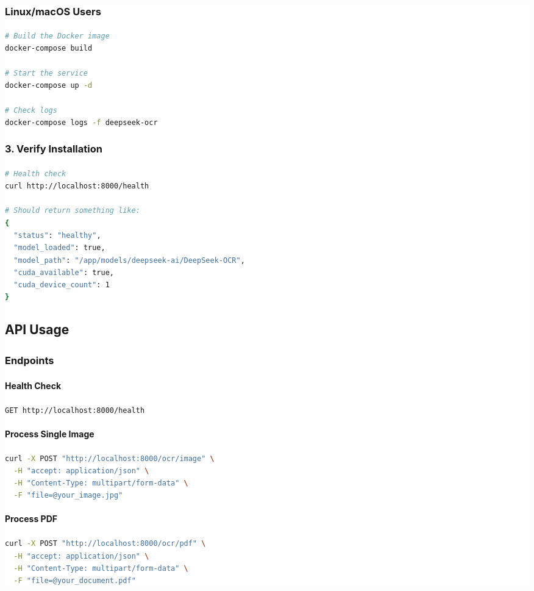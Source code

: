 ### Linux/macOS Users

```bash
# Build the Docker image
docker-compose build

# Start the service
docker-compose up -d

# Check logs
docker-compose logs -f deepseek-ocr
```

### 3. Verify Installation

```bash
# Health check
curl http://localhost:8000/health

# Should return something like:
{
  "status": "healthy",
  "model_loaded": true,
  "model_path": "/app/models/deepseek-ai/DeepSeek-OCR",
  "cuda_available": true,
  "cuda_device_count": 1
}
```

## API Usage

### Endpoints

#### Health Check
```bash
GET http://localhost:8000/health
```

#### Process Single Image
```bash
curl -X POST "http://localhost:8000/ocr/image" \
  -H "accept: application/json" \
  -H "Content-Type: multipart/form-data" \
  -F "file=@your_image.jpg"
```

#### Process PDF
```bash
curl -X POST "http://localhost:8000/ocr/pdf" \
  -H "accept: application/json" \
  -H "Content-Type: multipart/form-data" \
  -F "file=@your_document.pdf"
```
